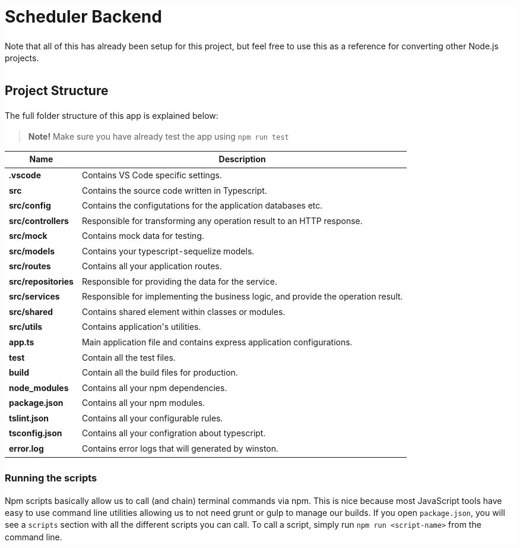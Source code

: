 # Scheduler Backend
Note that all of this has already been setup for this project, but feel free to use this as a reference for converting other Node.js projects.

## Project Structure
The full folder structure of this app is explained below:

> **Note!** Make sure you have already test the app using `npm run test`

| Name | Description |
| ------------------------ | --------------------------------------------------------------------------------------------- |
| **.vscode**              | Contains VS Code specific settings.                                                           |
| **src**                  | Contains the source code written in Typescript.                                                      |
| **src/config**           | Contains the configutations for the application databases etc.                                |
| **src/controllers**      | Responsible for transforming any operation result to an HTTP response.                        |                                                |
| **src/mock**           | Contains mock data for testing.                                                               |
| **src/models**           | Contains your typescript-sequelize models.                                                               |
| **src/routes**           | Contains all your application routes.                                                               |
| **src/repositories**     | Responsible for providing the data for the service.                                           |
| **src/services**         | Responsible for implementing the business logic, and provide the operation result.         |
| **src/shared**           | Contains shared element within classes or modules.                                            |
| **src/utils**            | Contains application's utilities.                                                             |
| **app.ts**               | Main application file and contains express application configurations.                        |
| **test**                 | Contain all the test files.                                                   |
| **build**                 | Contain all the build files for production.                                                   |
| **node_modules**         | Contains all your npm dependencies.                                                           |
| **package.json**            | Contains all your npm modules.                                          |
| **tslint.json**            | Contains all your configurable rules.                                          |
| **tsconfig.json**            | Contains all your configration about typescript.                                          |
| **error.log**            | Contains error logs that will generated by winston.                                           |

### Running the scripts
Npm scripts basically allow us to call (and chain) terminal commands via npm.
This is nice because most JavaScript tools have easy to use command line utilities allowing us to not need grunt or gulp to manage our builds.
If you open `package.json`, you will see a `scripts` section with all the different scripts you can call.
To call a script, simply run `npm run <script-name>` from the command line.
